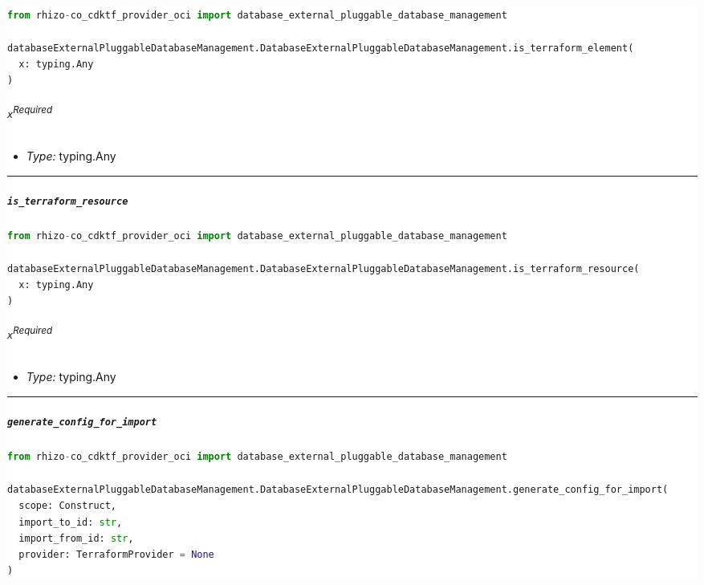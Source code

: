 ```python
from rhizo-co_cdktf_provider_oci import database_external_pluggable_database_management

databaseExternalPluggableDatabaseManagement.DatabaseExternalPluggableDatabaseManagement.is_terraform_element(
  x: typing.Any
)
```

###### `x`<sup>Required</sup> <a name="x" id="rhizo-co-terraform-provider-oci.databaseExternalPluggableDatabaseManagement.DatabaseExternalPluggableDatabaseManagement.isTerraformElement.parameter.x"></a>

- *Type:* typing.Any

---

##### `is_terraform_resource` <a name="is_terraform_resource" id="rhizo-co-terraform-provider-oci.databaseExternalPluggableDatabaseManagement.DatabaseExternalPluggableDatabaseManagement.isTerraformResource"></a>

```python
from rhizo-co_cdktf_provider_oci import database_external_pluggable_database_management

databaseExternalPluggableDatabaseManagement.DatabaseExternalPluggableDatabaseManagement.is_terraform_resource(
  x: typing.Any
)
```

###### `x`<sup>Required</sup> <a name="x" id="rhizo-co-terraform-provider-oci.databaseExternalPluggableDatabaseManagement.DatabaseExternalPluggableDatabaseManagement.isTerraformResource.parameter.x"></a>

- *Type:* typing.Any

---

##### `generate_config_for_import` <a name="generate_config_for_import" id="rhizo-co-terraform-provider-oci.databaseExternalPluggableDatabaseManagement.DatabaseExternalPluggableDatabaseManagement.generateConfigForImport"></a>

```python
from rhizo-co_cdktf_provider_oci import database_external_pluggable_database_management

databaseExternalPluggableDatabaseManagement.DatabaseExternalPluggableDatabaseManagement.generate_config_for_import(
  scope: Construct,
  import_to_id: str,
  import_from_id: str,
  provider: TerraformProvider = None
)
```
